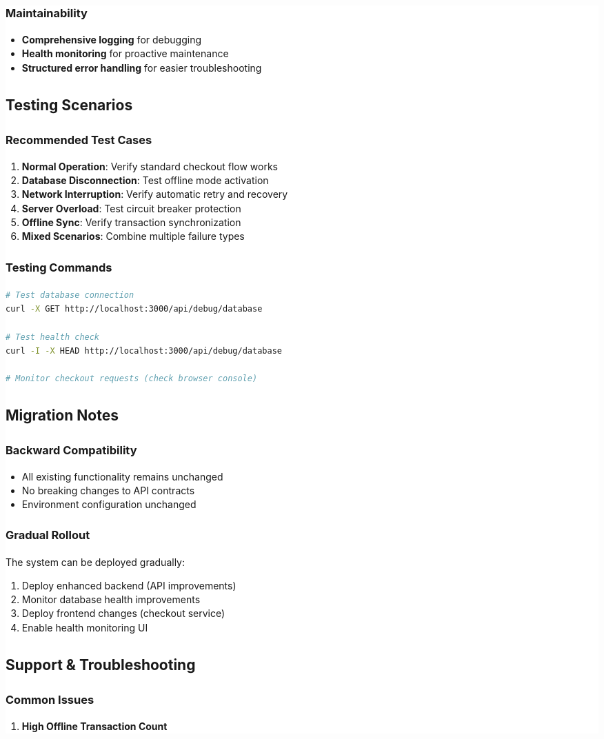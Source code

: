 ### **Maintainability**

- **Comprehensive logging** for debugging
- **Health monitoring** for proactive maintenance
- **Structured error handling** for easier troubleshooting

## Testing Scenarios

### **Recommended Test Cases**

1. **Normal Operation**: Verify standard checkout flow works
2. **Database Disconnection**: Test offline mode activation
3. **Network Interruption**: Verify automatic retry and recovery
4. **Server Overload**: Test circuit breaker protection
5. **Offline Sync**: Verify transaction synchronization
6. **Mixed Scenarios**: Combine multiple failure types

### **Testing Commands**

```bash
# Test database connection
curl -X GET http://localhost:3000/api/debug/database

# Test health check
curl -I -X HEAD http://localhost:3000/api/debug/database

# Monitor checkout requests (check browser console)
```

## Migration Notes

### **Backward Compatibility**

- All existing functionality remains unchanged
- No breaking changes to API contracts
- Environment configuration unchanged

### **Gradual Rollout**

The system can be deployed gradually:

1. Deploy enhanced backend (API improvements)
2. Monitor database health improvements
3. Deploy frontend changes (checkout service)
4. Enable health monitoring UI

## Support & Troubleshooting

### **Common Issues**

1. **High Offline Transaction Count**
